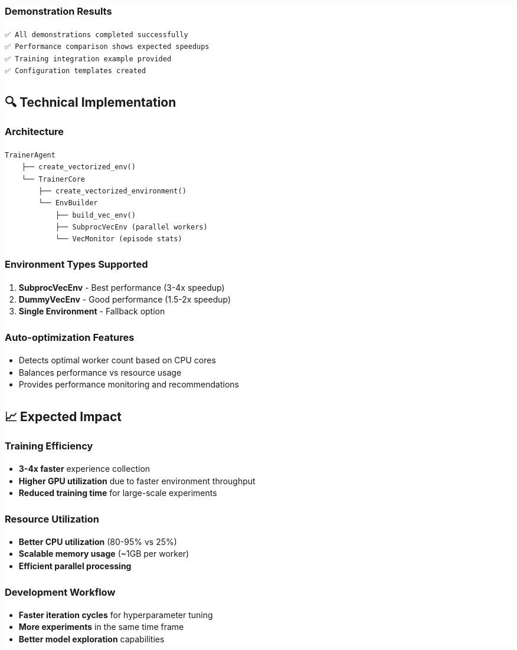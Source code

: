 ### Demonstration Results
```
✅ All demonstrations completed successfully
✅ Performance comparison shows expected speedups
✅ Training integration example provided
✅ Configuration templates created
```

## 🔍 Technical Implementation

### Architecture
```
TrainerAgent
    ├── create_vectorized_env()
    └── TrainerCore
        ├── create_vectorized_environment()
        └── EnvBuilder
            ├── build_vec_env()
            ├── SubprocVecEnv (parallel workers)
            └── VecMonitor (episode stats)
```

### Environment Types Supported
1. **SubprocVecEnv** - Best performance (3-4x speedup)
2. **DummyVecEnv** - Good performance (1.5-2x speedup)  
3. **Single Environment** - Fallback option

### Auto-optimization Features
- Detects optimal worker count based on CPU cores
- Balances performance vs resource usage
- Provides performance monitoring and recommendations

## 📈 Expected Impact

### Training Efficiency
- **3-4x faster** experience collection
- **Higher GPU utilization** due to faster environment throughput
- **Reduced training time** for large-scale experiments

### Resource Utilization
- **Better CPU utilization** (80-95% vs 25%)
- **Scalable memory usage** (~1GB per worker)
- **Efficient parallel processing**

### Development Workflow
- **Faster iteration cycles** for hyperparameter tuning
- **More experiments** in the same time frame
- **Better model exploration** capabilities
